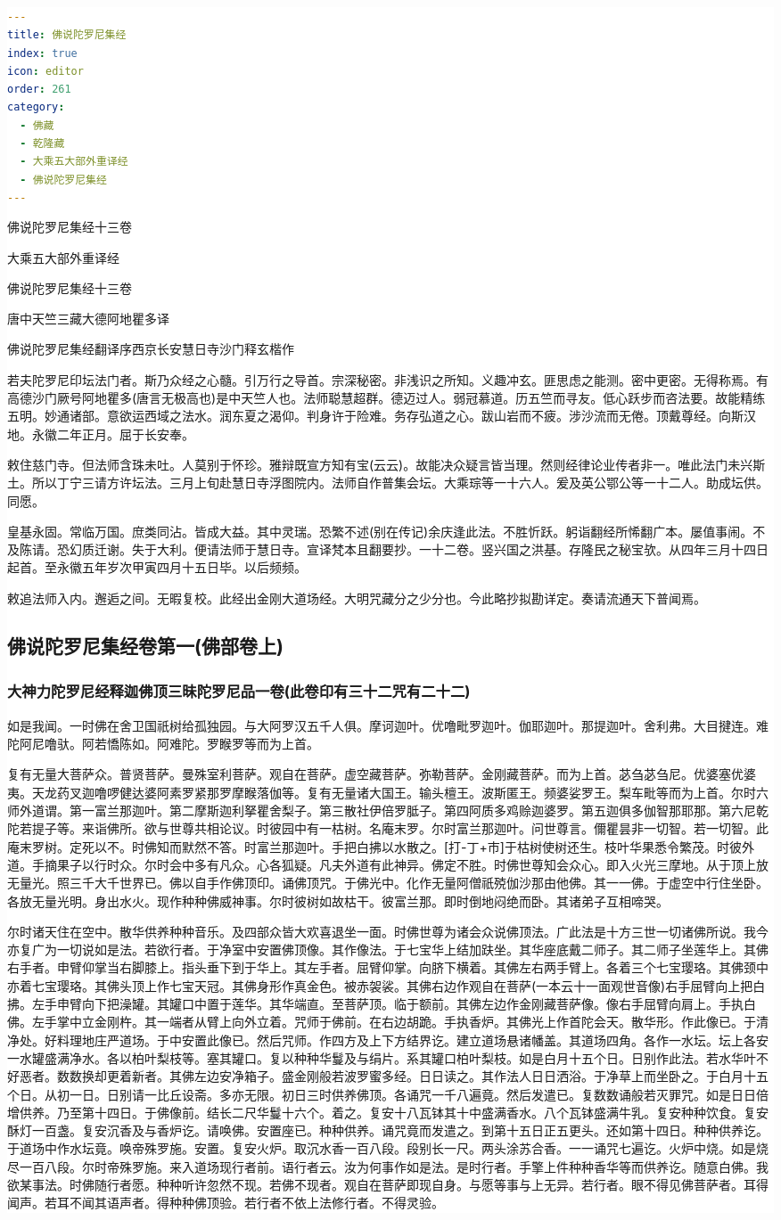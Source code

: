 ```yaml
---
title: 佛说陀罗尼集经
index: true
icon: editor
order: 261
category:
  - 佛藏
  - 乾隆藏
  - 大乘五大部外重译经
  - 佛说陀罗尼集经
---
```


佛说陀罗尼集经十三卷  

大乘五大部外重译经  

佛说陀罗尼集经十三卷  

唐中天竺三藏大德阿地瞿多译  

佛说陀罗尼集经翻译序西京长安慧日寺沙门释玄楷作  

若夫陀罗尼印坛法门者。斯乃众经之心髓。引万行之导首。宗深秘密。非浅识之所知。义趣冲玄。匪思虑之能测。密中更密。无得称焉。有高德沙门厥号阿地瞿多(唐言无极高也)是中天竺人也。法师聪慧超群。德迈过人。弱冠慕道。历五竺而寻友。低心跃步而咨法要。故能精练五明。妙通诸部。意欲运西域之法水。润东夏之渴仰。判身许于险难。务存弘道之心。跋山岩而不疲。涉沙流而无倦。顶戴尊经。向斯汉地。永徽二年正月。屈于长安奉。  

敕住慈门寺。但法师含珠未吐。人莫别于怀珍。雅辩既宣方知有宝(云云)。故能决众疑言皆当理。然则经律论业传者非一。唯此法门未兴斯土。所以丁宁三请方许坛法。三月上旬赴慧日寺浮图院内。法师自作普集会坛。大乘琮等一十六人。爰及英公鄂公等一十二人。助成坛供。同愿。  

皇基永固。常临万国。庶类同沾。皆成大益。其中灵瑞。恐繁不述(别在传记)余庆逢此法。不胜忻跃。躬诣翻经所悕翻广本。屡值事闹。不及陈请。恐幻质迁谢。失于大利。便请法师于慧日寺。宣译梵本且翻要抄。一十二卷。竖兴国之洪基。存隆民之秘宝欤。从四年三月十四日起首。至永徽五年岁次甲寅四月十五日毕。以后频频。  

敕追法师入内。邂逅之间。无暇复校。此经出金刚大道场经。大明咒藏分之少分也。今此略抄拟勘详定。奏请流通天下普闻焉。  

## 佛说陀罗尼集经卷第一(佛部卷上)

### 大神力陀罗尼经释迦佛顶三昧陀罗尼品一卷(此卷印有三十二咒有二十二)  

如是我闻。一时佛在舍卫国祇树给孤独园。与大阿罗汉五千人俱。摩诃迦叶。优噜毗罗迦叶。伽耶迦叶。那提迦叶。舍利弗。大目揵连。难陀阿尼噜驮。阿若憍陈如。阿难陀。罗睺罗等而为上首。  

复有无量大菩萨众。普贤菩萨。曼殊室利菩萨。观自在菩萨。虚空藏菩萨。弥勒菩萨。金刚藏菩萨。而为上首。苾刍苾刍尼。优婆塞优婆夷。天龙药叉迦噜啰健达婆阿素罗紧那罗摩睺落伽等。复有无量诸大国王。输头檀王。波斯匿王。频婆娑罗王。梨车毗等而为上首。尔时六师外道谓。第一富兰那迦叶。第二摩斯迦利拏瞿舍梨子。第三散社伊倍罗胝子。第四阿质多鸡赊迦婆罗。第五迦俱多伽智那耶那。第六尼乾陀若提子等。来诣佛所。欲与世尊共相论议。时彼园中有一枯树。名庵末罗。尔时富兰那迦叶。问世尊言。儞瞿昙非一切智。若一切智。此庵末罗树。定死以不。时佛知而默然不答。时富兰那迦叶。手把白拂以水散之。[打-丁+巿]于枯树使树还生。枝叶华果悉令繁茂。时彼外道。手摘果子以行时众。尔时会中多有凡众。心各狐疑。凡夫外道有此神异。佛定不胜。时佛世尊知会众心。即入火光三摩地。从于顶上放无量光。照三千大千世界已。佛以自手作佛顶印。诵佛顶咒。于佛光中。化作无量阿僧祇殑伽沙那由他佛。其一一佛。于虚空中行住坐卧。各放无量光明。身出水火。现作种种佛威神事。尔时彼树如故枯干。彼富兰那。即时倒地闷绝而卧。其诸弟子互相啼哭。  

尔时诸天住在空中。散华供养种种音乐。及四部众皆大欢喜退坐一面。时佛世尊为诸会众说佛顶法。广此法是十方三世一切诸佛所说。我今亦复广为一切说如是法。若欲行者。于净室中安置佛顶像。其作像法。于七宝华上结加趺坐。其华座底戴二师子。其二师子坐莲华上。其佛右手者。申臂仰掌当右脚膝上。指头垂下到于华上。其左手者。屈臂仰掌。向脐下横着。其佛左右两手臂上。各着三个七宝璎珞。其佛颈中亦着七宝璎珞。其佛头顶上作七宝天冠。其佛身形作真金色。被赤袈裟。其佛右边作观自在菩萨(一本云十一面观世音像)右手屈臂向上把白拂。左手申臂向下把澡罐。其罐口中置于莲华。其华端直。至菩萨顶。临于额前。其佛左边作金刚藏菩萨像。像右手屈臂向肩上。手执白佛。左手掌中立金刚杵。其一端者从臂上向外立着。咒师于佛前。在右边胡跪。手执香炉。其佛光上作首陀会天。散华形。作此像已。于清净处。好料理地庄严道场。于中安置此像已。然后咒师。作四方及上下方结界讫。建立道场悬诸幡盖。其道场四角。各作一水坛。坛上各安一水罐盛满净水。各以柏叶梨枝等。塞其罐口。复以种种华鬘及与绢片。系其罐口柏叶梨枝。如是白月十五个日。日别作此法。若水华叶不好恶者。数数换却更着新者。其佛左边安净箱子。盛金刚般若波罗蜜多经。日日读之。其作法人日日洒浴。于净草上而坐卧之。于白月十五个日。从初一日。日别请一比丘设斋。多亦无限。初日三时供养佛顶。各诵咒一千八遍竟。然后发遣已。复数数诵般若灭罪咒。如是日日倍增供养。乃至第十四日。于佛像前。结长二尺华鬘十六个。着之。复安十八瓦钵其十中盛满香水。八个瓦钵盛满牛乳。复安种种饮食。复安酥灯一百盏。复安沉香及与香炉讫。请唤佛。安置座已。种种供养。诵咒竟而发遣之。到第十五日正五更头。还如第十四日。种种供养讫。于道场中作水坛竟。唤帝殊罗施。安置。复安火炉。取沉水香一百八段。段别长一尺。两头涂苏合香。一一诵咒七遍讫。火炉中烧。如是烧尽一百八段。尔时帝殊罗施。来入道场现行者前。语行者云。汝为何事作如是法。是时行者。手擎上件种种香华等而供养讫。随意白佛。我欲某事法。时佛随行者愿。种种听许忽然不现。若佛不现者。观自在菩萨即现自身。与愿等事与上无异。若行者。眼不得见佛菩萨者。耳得闻声。若耳不闻其语声者。得种种佛顶验。若行者不依上法修行者。不得灵验。  
